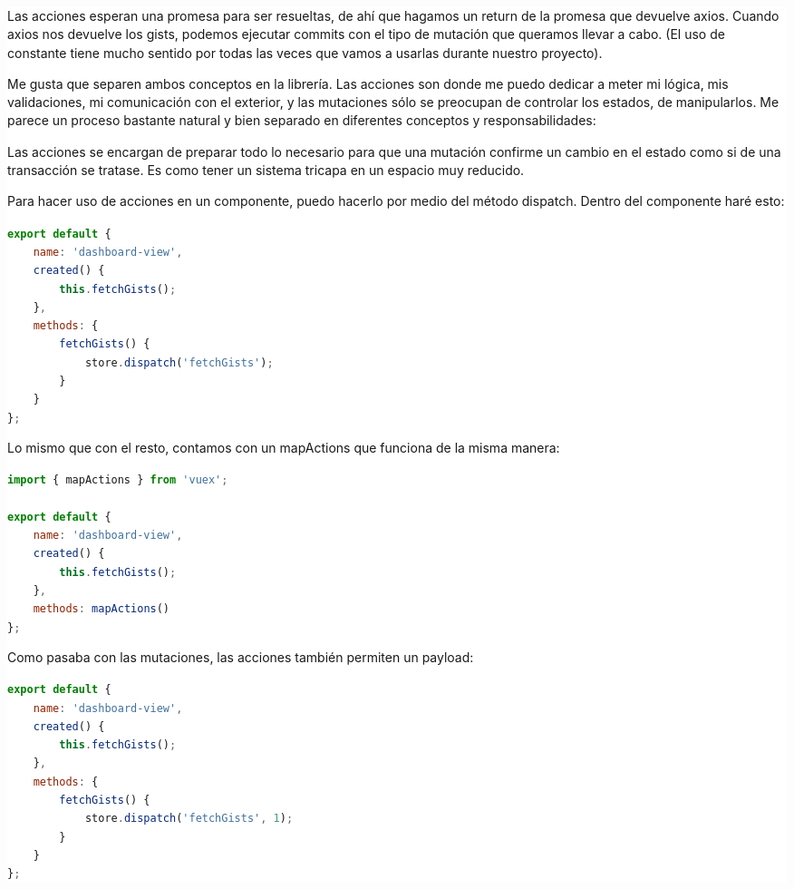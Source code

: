 Las acciones esperan una promesa para ser resueltas, de ahí que hagamos un return de la promesa que devuelve axios. Cuando axios nos devuelve los gists, podemos ejecutar commits con el tipo de mutación que queramos llevar a cabo. (El uso de constante tiene mucho sentido por todas las veces que vamos a usarlas durante nuestro proyecto).

Me gusta que separen ambos conceptos en la librería. Las acciones son donde me puedo dedicar a meter mi lógica, mis validaciones, mi comunicación con el exterior, y las mutaciones sólo se preocupan de controlar los estados, de manipularlos. Me parece un proceso bastante natural y bien separado en diferentes conceptos y responsabilidades:

Las acciones se encargan de preparar todo lo necesario para que una mutación confirme un cambio en el estado como si de una transacción se tratase. Es como tener un sistema tricapa en un espacio muy reducido.

Para hacer uso de acciones en un componente, puedo hacerlo por medio del método dispatch. Dentro del componente haré esto:

```javascript
export default {
    name: 'dashboard-view',
    created() {
        this.fetchGists();
    },
    methods: {
        fetchGists() {
            store.dispatch('fetchGists');
        }
    }
};
```

Lo mismo que con el resto, contamos con un mapActions que funciona de la misma manera:

```javascript
import { mapActions } from 'vuex';

export default {
    name: 'dashboard-view',
    created() {
        this.fetchGists();
    },
    methods: mapActions()
};
```

Como pasaba con las mutaciones, las acciones también permiten un payload:

```javascript
export default {
    name: 'dashboard-view',
    created() {
        this.fetchGists();
    },
    methods: {
        fetchGists() {
            store.dispatch('fetchGists', 1);
        }
    }
};
```
